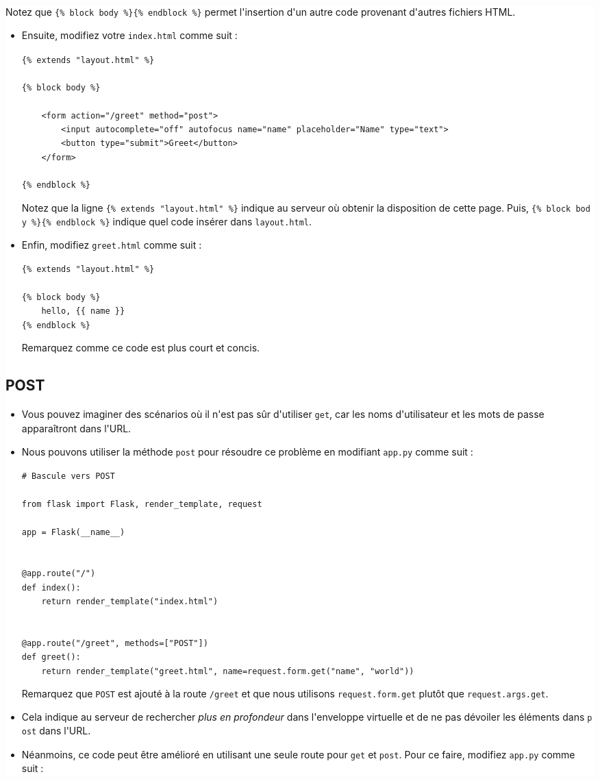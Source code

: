   Notez que `{% block body %}{% endblock %}` permet l'insertion d'un autre code provenant d'autres fichiers HTML.

- Ensuite, modifiez votre `index.html` comme suit :

      {% extends "layout.html" %}

      {% block body %}

          <form action="/greet" method="post">
              <input autocomplete="off" autofocus name="name" placeholder="Name" type="text">
              <button type="submit">Greet</button>
          </form>

      {% endblock %}

  Notez que la ligne `{% extends "layout.html" %}` indique au serveur où obtenir la disposition de cette page. Puis, `{% block body %}{% endblock %}` indique quel code insérer dans `layout.html`.

- Enfin, modifiez `greet.html` comme suit :

      {% extends "layout.html" %}

      {% block body %}
          hello, {{ name }}
      {% endblock %}

  Remarquez comme ce code est plus court et concis.

## POST

- Vous pouvez imaginer des scénarios où il n'est pas sûr d'utiliser `get`, car les noms d'utilisateur et les mots de passe apparaîtront dans l'URL.
- Nous pouvons utiliser la méthode `post` pour résoudre ce problème en modifiant `app.py` comme suit :

      # Bascule vers POST

      from flask import Flask, render_template, request

      app = Flask(__name__)


      @app.route("/")
      def index():
          return render_template("index.html")


      @app.route("/greet", methods=["POST"])
      def greet():
          return render_template("greet.html", name=request.form.get("name", "world"))

  Remarquez que `POST` est ajouté à la route `/greet` et que nous utilisons `request.form.get` plutôt que `request.args.get`.

- Cela indique au serveur de rechercher _plus en profondeur_ dans l'enveloppe virtuelle et de ne pas dévoiler les éléments dans `post` dans l'URL.
- Néanmoins, ce code peut être amélioré en utilisant une seule route pour `get` et `post`. Pour ce faire, modifiez `app.py` comme suit :
